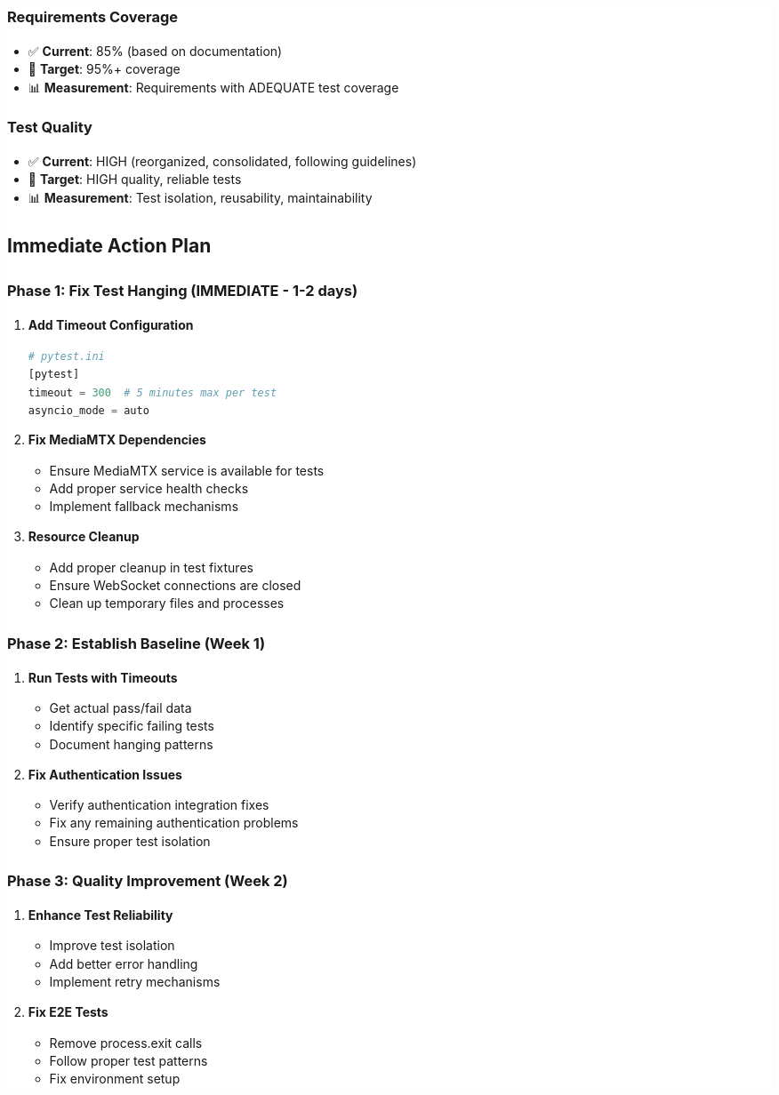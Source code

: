 ### **Requirements Coverage**
- ✅ **Current**: 85% (based on documentation)
- 🎯 **Target**: 95%+ coverage
- 📊 **Measurement**: Requirements with ADEQUATE test coverage

### **Test Quality**
- ✅ **Current**: HIGH (reorganized, consolidated, following guidelines)
- 🎯 **Target**: HIGH quality, reliable tests
- 📊 **Measurement**: Test isolation, reusability, maintainability

## Immediate Action Plan

### **Phase 1: Fix Test Hanging (IMMEDIATE - 1-2 days)**
1. **Add Timeout Configuration**
   ```python
   # pytest.ini
   [pytest]
   timeout = 300  # 5 minutes max per test
   asyncio_mode = auto
   ```

2. **Fix MediaMTX Dependencies**
   - Ensure MediaMTX service is available for tests
   - Add proper service health checks
   - Implement fallback mechanisms

3. **Resource Cleanup**
   - Add proper cleanup in test fixtures
   - Ensure WebSocket connections are closed
   - Clean up temporary files and processes

### **Phase 2: Establish Baseline (Week 1)**
1. **Run Tests with Timeouts**
   - Get actual pass/fail data
   - Identify specific failing tests
   - Document hanging patterns

2. **Fix Authentication Issues**
   - Verify authentication integration fixes
   - Fix any remaining authentication problems
   - Ensure proper test isolation

### **Phase 3: Quality Improvement (Week 2)**
1. **Enhance Test Reliability**
   - Improve test isolation
   - Add better error handling
   - Implement retry mechanisms

2. **Fix E2E Tests**
   - Remove process.exit calls
   - Follow proper test patterns
   - Fix environment setup

